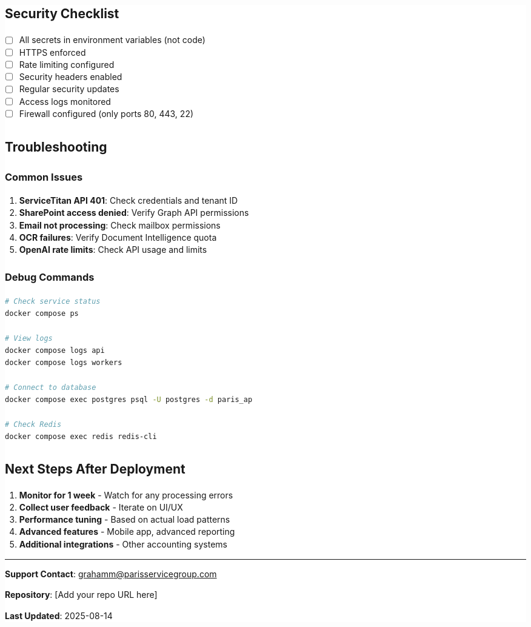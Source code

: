 ## Security Checklist

- [ ] All secrets in environment variables (not code)
- [ ] HTTPS enforced
- [ ] Rate limiting configured
- [ ] Security headers enabled
- [ ] Regular security updates
- [ ] Access logs monitored
- [ ] Firewall configured (only ports 80, 443, 22)

## Troubleshooting

### Common Issues

1. **ServiceTitan API 401**: Check credentials and tenant ID
2. **SharePoint access denied**: Verify Graph API permissions
3. **Email not processing**: Check mailbox permissions
4. **OCR failures**: Verify Document Intelligence quota
5. **OpenAI rate limits**: Check API usage and limits

### Debug Commands

```bash
# Check service status
docker compose ps

# View logs
docker compose logs api
docker compose logs workers

# Connect to database
docker compose exec postgres psql -U postgres -d paris_ap

# Check Redis
docker compose exec redis redis-cli
```

## Next Steps After Deployment

1. **Monitor for 1 week** - Watch for any processing errors
2. **Collect user feedback** - Iterate on UI/UX
3. **Performance tuning** - Based on actual load patterns
4. **Advanced features** - Mobile app, advanced reporting
5. **Additional integrations** - Other accounting systems

---

**Support Contact**: grahamm@parisservicegroup.com

**Repository**: [Add your repo URL here]

**Last Updated**: 2025-08-14